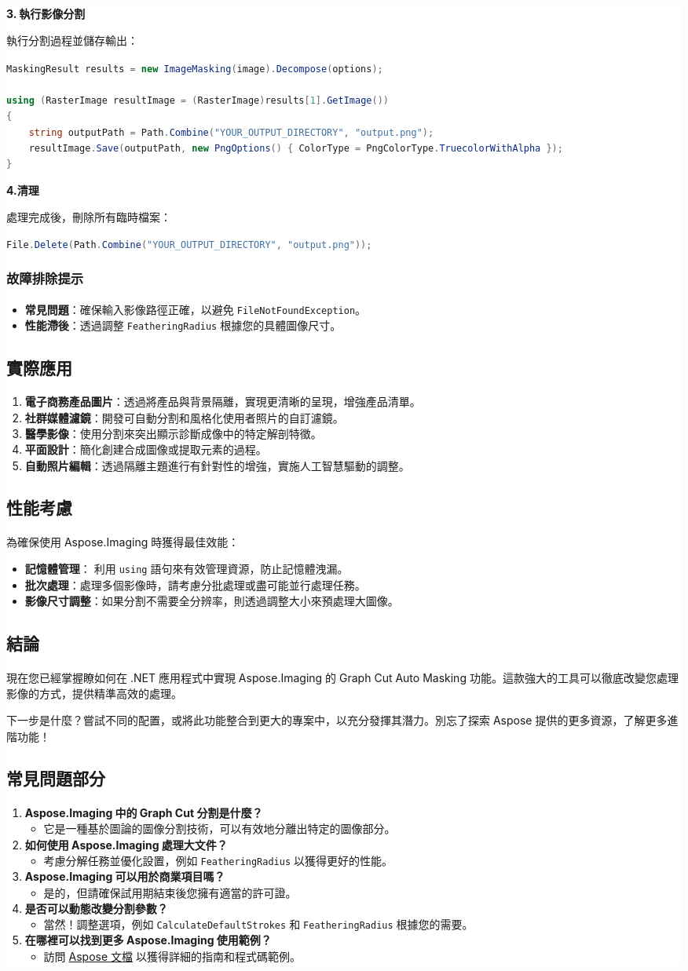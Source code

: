 **3. 執行影像分割**

執行分割過程並儲存輸出：

```csharp
MaskingResult results = new ImageMasking(image).Decompose(options);

using (RasterImage resultImage = (RasterImage)results[1].GetImage())
{
    string outputPath = Path.Combine("YOUR_OUTPUT_DIRECTORY", "output.png");
    resultImage.Save(outputPath, new PngOptions() { ColorType = PngColorType.TruecolorWithAlpha });
}
```

**4.清理**

處理完成後，刪除所有臨時檔案：

```csharp
File.Delete(Path.Combine("YOUR_OUTPUT_DIRECTORY", "output.png"));
```

### 故障排除提示

- **常見問題**：確保輸入影像路徑正確，以避免 `FileNotFoundException`。
- **性能滯後**：透過調整 `FeatheringRadius` 根據您的具體圖像尺寸。

## 實際應用

1. **電子商務產品圖片**：透過將產品與背景隔離，實現更清晰的呈現，增強產品清單。
2. **社群媒體濾鏡**：開發可自動分割和風格化使用者照片的自訂濾鏡。
3. **醫學影像**：使用分割來突出顯示診斷成像中的特定解剖特徵。
4. **平面設計**：簡化創建合成圖像或提取元素的過程。
5. **自動照片編輯**：透過隔離主題進行有針對性的增強，實施人工智慧驅動的調整。

## 性能考慮

為確保使用 Aspose.Imaging 時獲得最佳效能：
- **記憶體管理**： 利用 `using` 語句來有效管理資源，防止記憶體洩漏。
- **批次處理**：處理多個影像時，請考慮分批處理或盡可能並行處理任務。
- **影像尺寸調整**：如果分割不需要全分辨率，則透過調整大小來預處理大圖像。

## 結論

現在您已經掌握瞭如何在 .NET 應用程式中實現 Aspose.Imaging 的 Graph Cut Auto Masking 功能。這款強大的工具可以徹底改變您處理影像的方式，提供精準高效的處理。

下一步是什麼？嘗試不同的配置，或將此功能整合到更大的專案中，以充分發揮其潛力。別忘了探索 Aspose 提供的更多資源，了解更多進階功能！

## 常見問題部分

1. **Aspose.Imaging 中的 Graph Cut 分割是什麼？**
   - 它是一種基於圖論的圖像分割技術，可以有效地分離出特定的圖像部分。
2. **如何使用 Aspose.Imaging 處理大文件？**
   - 考慮分解任務並優化設置，例如 `FeatheringRadius` 以獲得更好的性能。
3. **Aspose.Imaging 可以用於商業項目嗎？**
   - 是的，但請確保試用期結束後您擁有適當的許可證。
4. **是否可以動態改變分割參數？**
   - 當然！調整選項，例如 `CalculateDefaultStrokes` 和 `FeatheringRadius` 根據您的需要。
5. **在哪裡可以找到更多 Aspose.Imaging 使用範例？**
   - 訪問 [Aspose 文檔](https://reference.aspose.com/imaging/net/) 以獲得詳細的指南和程式碼範例。
